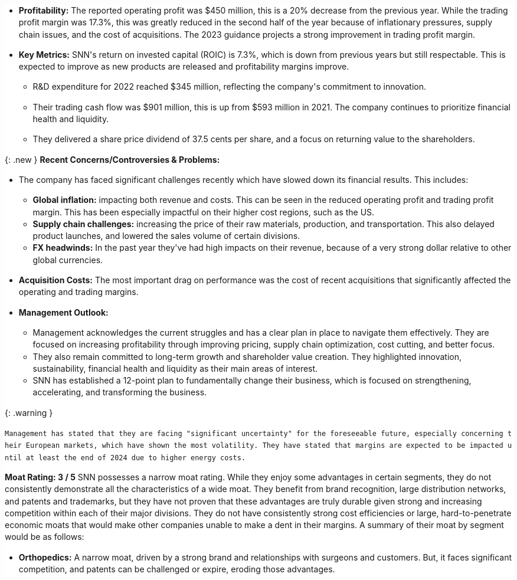 *   **Profitability:** The reported operating profit was $450 million, this is a 20% decrease from the previous year. While the trading profit margin was 17.3%, this was greatly reduced in the second half of the year because of inflationary pressures, supply chain issues, and the cost of acquisitions. The 2023 guidance projects a strong improvement in trading profit margin.

* **Key Metrics:** SNN's return on invested capital (ROIC) is 7.3%, which is down from previous years but still respectable. This is expected to improve as new products are released and profitability margins improve.

  * R&D expenditure for 2022 reached $345 million, reflecting the company's commitment to innovation.

  *  Their trading cash flow was $901 million, this is up from $593 million in 2021. The company continues to prioritize financial health and liquidity.

  * They delivered a share price dividend of 37.5 cents per share, and a focus on returning value to the shareholders.

{: .new }
**Recent Concerns/Controversies & Problems:**
* The company has faced significant challenges recently which have slowed down its financial results. This includes:
   * **Global inflation:** impacting both revenue and costs. This can be seen in the reduced operating profit and trading profit margin. This has been especially impactful on their higher cost regions, such as the US.
   * **Supply chain challenges:** increasing the price of their raw materials, production, and transportation. This also delayed product launches, and lowered the sales volume of certain divisions.
   * **FX headwinds:** In the past year they've had high impacts on their revenue, because of a very strong dollar relative to other global currencies.
 *   **Acquisition Costs:** The most important drag on performance was the cost of recent acquisitions that significantly affected the operating and trading margins.

*   **Management Outlook:** 
    *  Management acknowledges the current struggles and has a clear plan in place to navigate them effectively. They are focused on increasing profitability through improving pricing, supply chain optimization, cost cutting, and better focus.
    *  They also remain committed to long-term growth and shareholder value creation. They highlighted innovation, sustainability, financial health and liquidity as their main areas of interest.
    *   SNN has established a 12-point plan to fundamentally change their business, which is focused on strengthening, accelerating, and transforming the business.

{: .warning }

    Management has stated that they are facing "significant uncertainty" for the foreseeable future, especially concerning their European markets, which have shown the most volatility. They have stated that margins are expected to be impacted until at least the end of 2024 due to higher energy costs.

**Moat Rating: 3 / 5**
SNN possesses a narrow moat rating. While they enjoy some advantages in certain segments, they do not consistently demonstrate all the characteristics of a wide moat. They benefit from brand recognition, large distribution networks, and patents and trademarks, but they have not proven that these advantages are truly durable given strong and increasing competition within each of their major divisions. They do not have consistently strong cost efficiencies or large, hard-to-penetrate economic moats that would make other companies unable to make a dent in their margins. A summary of their moat by segment would be as follows:

*   **Orthopedics:** A narrow moat, driven by a strong brand and relationships with surgeons and customers. But, it faces significant competition, and patents can be challenged or expire, eroding those advantages.
